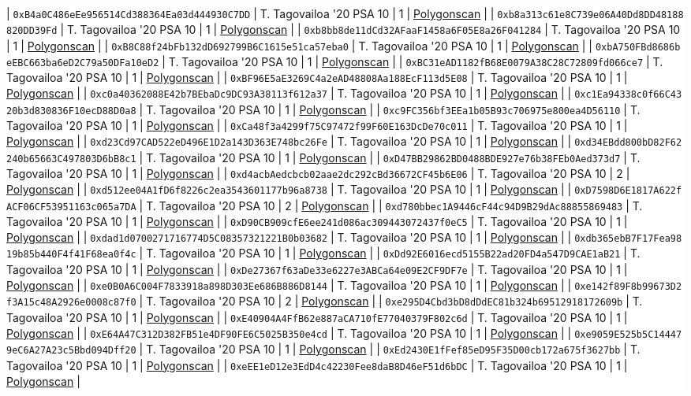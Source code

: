 | `0xB4a0C486eEe956514Cd388364Ea03d444930C7DD` | T. Tagovailoa '20 PSA 10 | 1 | [Polygonscan](https://polygonscan.com/tx/0x883ea8e062fa7da7127ffcddbff830963d026d979129cbfc913f35e511f577b3) |
| `0xb8a313c61e8C739e06A40Dd8DD48188820DD39Fd` | T. Tagovailoa '20 PSA 10 | 1 | [Polygonscan](https://polygonscan.com/tx/0xf2428a27506460a0f6eefac9287a1366df149faf94dfbe3a6ef182a5b21e3382) |
| `0xb8bb8de11dCd32AFaaF1458a6F05E8a26F041284` | T. Tagovailoa '20 PSA 10 | 1 | [Polygonscan](https://polygonscan.com/tx/0x56ffb98e2cbb974b35a5702b0e3f37fb575ef346193fc37bc5a4379e6b9b15f2) |
| `0xB8C88f24bFb132dD692799B6C1615e51ca57eba0` | T. Tagovailoa '20 PSA 10 | 1 | [Polygonscan](https://polygonscan.com/tx/0x4830525feb93b8e0026366bbf323de7cee3d648b5b613dd700a46b9b1fad30a9) |
| `0xbA750FBd8686beEBC663ba6eD2C79a50DFa10eD2` | T. Tagovailoa '20 PSA 10 | 1 | [Polygonscan](https://polygonscan.com/tx/0x46356ed60b69a4da7f648fbba0ea8f38eca86eaa47a22416a5957f531cee77e3) |
| `0xBC31eAD1182fB68E0079A38C28C72809fd066ce7` | T. Tagovailoa '20 PSA 10 | 1 | [Polygonscan](https://polygonscan.com/tx/0xbd312d41fbe53e4dba23b5290e89c92a7dee3ddb2fe02c97b466f10b581db94d) |
| `0xBF96E5aE3269C4a2eAD48808Aa188EcF113d5E08` | T. Tagovailoa '20 PSA 10 | 1 | [Polygonscan](https://polygonscan.com/tx/0x56596091fccbf732e5c9e72ea50b3f6591dca8fcba69ebd2fe2f5346910f5559) |
| `0xc0a40362088E42b7BEbaDc9DC93A38113f612a37` | T. Tagovailoa '20 PSA 10 | 1 | [Polygonscan](https://polygonscan.com/tx/0x9fc34d752e9d4b67035ca50f977fa58db1cb050f08c784bfd5b254dbdd0788c8) |
| `0xc1Ea94338c0f66C4320b3d830836F10ecD88D0a8` | T. Tagovailoa '20 PSA 10 | 1 | [Polygonscan](https://polygonscan.com/tx/0x60eabb0835f2c891689bb5a0b3313d0f71f30c8ad367391308d8f8f229efb89e) |
| `0xc9FC356bf3EEa1b05B93c706975e800ea4D56110` | T. Tagovailoa '20 PSA 10 | 1 | [Polygonscan](https://polygonscan.com/tx/0x2fdd3ee0797bf817f185b303cf9cae5317f0b796dd49d9054eba014f3570fa09) |
| `0xCa48f3a4299f75C97472f99F60E163DcDe70c011` | T. Tagovailoa '20 PSA 10 | 1 | [Polygonscan](https://polygonscan.com/tx/0x0d40f6c6f5910a1af05ee5173dced7282b2fcdb9cc9615317e20f1d4ddcd01d1) |
| `0xd23Cd97CAD522eD496E1D2a143D363E748bc26Fe` | T. Tagovailoa '20 PSA 10 | 1 | [Polygonscan](https://polygonscan.com/tx/0xef025a41750c4e5b11cd61c66fbf90ff2eb07ca46354c972056c02c3480d9b75) |
| `0xd34EBdd800bD82F62240b65663C497803D6bB8c1` | T. Tagovailoa '20 PSA 10 | 1 | [Polygonscan](https://polygonscan.com/tx/0x39f34094b2828cfa99fbe01e10f0f4ae8ce3093318c5bf3bd71b545c386bdeb7) |
| `0xD47BB29862BD0488BDE927e76b38FEb0Aed373d7` | T. Tagovailoa '20 PSA 10 | 1 | [Polygonscan](https://polygonscan.com/tx/0x3d024e854042b9a2336b0d427b986bff5587657838d48a5abe1df702ea6dd21f) |
| `0xd4acbAedcbcb02aae2dc292cBd36672CF45b6E06` | T. Tagovailoa '20 PSA 10 | 2 | [Polygonscan](https://polygonscan.com/tx/0xb653834924adb2d189be4395ceacf001c07c99897e1820f262958522968e4b80) |
| `0xd512ee04A1fD6f8226c2ea3543601177b96a8738` | T. Tagovailoa '20 PSA 10 | 1 | [Polygonscan](https://polygonscan.com/tx/0xebca2515441d0e320a37ea8ea277dd5eeb93c0c332641db1ed218b4558f030df) |
| `0xD7598D6E1817A622fACF06CF53951163c065a7DA` | T. Tagovailoa '20 PSA 10 | 2 | [Polygonscan](https://polygonscan.com/tx/0x544e3f4d9da395680f18b3cb84665c5a3d2d4961663f9b8d9742e87c04cc9a55) |
| `0xd780bbec1A9446cF44c94D9B29dAc88855869483` | T. Tagovailoa '20 PSA 10 | 1 | [Polygonscan](https://polygonscan.com/tx/0xd83c8f531b07b3cfdfa7199e14b5e57aa9e7c1bb8add9acdf7e5ac78d0d67f75) |
| `0xD90CB909cfE6ee241d086ac309443072437f0eC5` | T. Tagovailoa '20 PSA 10 | 1 | [Polygonscan](https://polygonscan.com/tx/0x31fbc8a4df36ee6f12807d0197794b4371906bbd846e6a2f9f31ceb485b17eda) |
| `0xdad1d0700271716774D5C08357321221B0b03682` | T. Tagovailoa '20 PSA 10 | 1 | [Polygonscan](https://polygonscan.com/tx/0xafb811920d1d0c207c4cf720f0c6699cc11156695ad1f221836c4636c42510e1) |
| `0xdb365ebB7F17Fea9819b85b440F4f41F68ea0f4c` | T. Tagovailoa '20 PSA 10 | 1 | [Polygonscan](https://polygonscan.com/tx/0x8514ae99b71101ac63a44a6dda75ba27761fc9ef4da2262fdee1252c37431f30) |
| `0xDd92E6016ecd5155B22ad20FD4a547D9CAE1aB21` | T. Tagovailoa '20 PSA 10 | 1 | [Polygonscan](https://polygonscan.com/tx/0x149f611577d8176799236a91b29991ee53057958356dbe0e5fa809f57429ebf8) |
| `0xDe27367f63aDe33e6227e3ABCa64e09E2CF9DF7e` | T. Tagovailoa '20 PSA 10 | 1 | [Polygonscan](https://polygonscan.com/tx/0xa2c6ccf32c2481e8292e5f3a6e2513235818fc1737b5f6a32eec6db74de833ce) |
| `0xe0B0A6C004F7833918a898D303Ee686B886D8144` | T. Tagovailoa '20 PSA 10 | 1 | [Polygonscan](https://polygonscan.com/tx/0xb8f01c5823b03c373a496d7b1510b89570f2ed014c81e97b3f2c8138bedad5fb) |
| `0xe142f89F8b99673D2f3A15c48A2926e0008c87f0` | T. Tagovailoa '20 PSA 10 | 2 | [Polygonscan](https://polygonscan.com/tx/0x1d69335d1cea33cb945f89edebae2b2da3f4565ca4ba7a3f0eb5cb317ee5a820) |
| `0xe295D4Cbd3bD8dDdEC81b324b69512918172609b` | T. Tagovailoa '20 PSA 10 | 1 | [Polygonscan](https://polygonscan.com/tx/0xdd56c700447a588e0ab232b56513432c9a0b4f0eb8b202a661c78c08988298d0) |
| `0xE40904A4FfB62e887aCA710fE77040379F802c6d` | T. Tagovailoa '20 PSA 10 | 1 | [Polygonscan](https://polygonscan.com/tx/0xf1bb9e824b3f2c886f9afc6dd7399e83b50139290b479a4be2dac92ac67ba817) |
| `0xE64A47C312D382FB51e4DF90FE6C5025B350e4cd` | T. Tagovailoa '20 PSA 10 | 1 | [Polygonscan](https://polygonscan.com/tx/0xbc9ff69648f94a3fb4e08318faa972a7a05955b15dfd9e4e47eec17ccf89d371) |
| `0xe9059E525b5C144479eC6A27A23c5Bbd094Dff20` | T. Tagovailoa '20 PSA 10 | 1 | [Polygonscan](https://polygonscan.com/tx/0xa01443a4cf02bc6f98a9ef97967d8db6b3132bbe2027c18ec07081594ff9ea65) |
| `0xEd2430E1fFef85eD95F35D00cb172a675f3627bb` | T. Tagovailoa '20 PSA 10 | 1 | [Polygonscan](https://polygonscan.com/tx/0x14933af7673769c94ce2533ddf2f26446e1e840162e58938e439406c69414d44) |
| `0xeEE1eD12e3EdD4c42230Fee8daB8D46eF51d6bDC` | T. Tagovailoa '20 PSA 10 | 1 | [Polygonscan](https://polygonscan.com/tx/0x715932529bb2b4466bbed56cf3f783d82413fd161658981ec768eaf5f16d9f1e) |